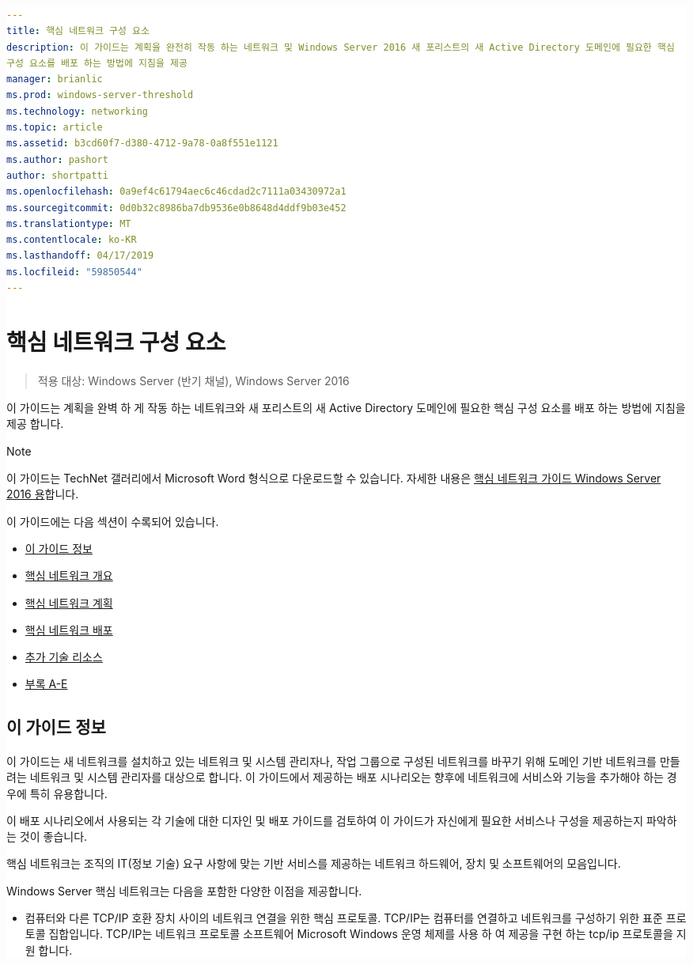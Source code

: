 ```yaml
---
title: 핵심 네트워크 구성 요소
description: 이 가이드는 계획을 완전히 작동 하는 네트워크 및 Windows Server 2016 새 포리스트의 새 Active Directory 도메인에 필요한 핵심 구성 요소를 배포 하는 방법에 지침을 제공
manager: brianlic
ms.prod: windows-server-threshold
ms.technology: networking
ms.topic: article
ms.assetid: b3cd60f7-d380-4712-9a78-0a8f551e1121
ms.author: pashort
author: shortpatti
ms.openlocfilehash: 0a9ef4c61794aec6c46cdad2c7111a03430972a1
ms.sourcegitcommit: 0d0b32c8986ba7db9536e0b8648d4ddf9b03e452
ms.translationtype: MT
ms.contentlocale: ko-KR
ms.lasthandoff: 04/17/2019
ms.locfileid: "59850544"
---
```

# <a name="core-network-components"></a>핵심 네트워크 구성 요소

>적용 대상: Windows Server (반기 채널), Windows Server 2016

이 가이드는 계획을 완벽 하 게 작동 하는 네트워크와 새 포리스트의 새 Active Directory 도메인에 필요한 핵심 구성 요소를 배포 하는 방법에 지침을 제공 합니다.

> [!NOTE]
> 이 가이드는 TechNet 갤러리에서 Microsoft Word 형식으로 다운로드할 수 있습니다. 자세한 내용은 [핵심 네트워크 가이드 Windows Server 2016 용](https://gallery.technet.microsoft.com/Core-Network-Guide-for-9da2e683)합니다.

이 가이드에는 다음 섹션이 수록되어 있습니다.

- [이 가이드 정보](#BKMK_about)

- [핵심 네트워크 개요](#BKMK_overview)

- [핵심 네트워크 계획](#BKMK_planning)

- [핵심 네트워크 배포](#BKMK_deployment)

- [추가 기술 리소스](#BKMK_resources)

- [부록 A-E](#BKMK_appendix)

## <a name="BKMK_about"></a>이 가이드 정보
이 가이드는 새 네트워크를 설치하고 있는 네트워크 및 시스템 관리자나, 작업 그룹으로 구성된 네트워크를 바꾸기 위해 도메인 기반 네트워크를 만들려는 네트워크 및 시스템 관리자를 대상으로 합니다. 이 가이드에서 제공하는 배포 시나리오는 향후에 네트워크에 서비스와 기능을 추가해야 하는 경우에 특히 유용합니다.

이 배포 시나리오에서 사용되는 각 기술에 대한 디자인 및 배포 가이드를 검토하여 이 가이드가 자신에게 필요한 서비스나 구성을 제공하는지 파악하는 것이 좋습니다.

핵심 네트워크는 조직의 IT(정보 기술) 요구 사항에 맞는 기반 서비스를 제공하는 네트워크 하드웨어, 장치 및 소프트웨어의 모음입니다.

Windows Server 핵심 네트워크는 다음을 포함한 다양한 이점을 제공합니다.

-   컴퓨터와 다른 TCP/IP 호환 장치 사이의 네트워크 연결을 위한 핵심 프로토콜. TCP/IP는 컴퓨터를 연결하고 네트워크를 구성하기 위한 표준 프로토콜 집합입니다. TCP/IP는 네트워크 프로토콜 소프트웨어 Microsoft Windows 운영 체제를 사용 하 여 제공을 구현 하는 tcp/ip 프로토콜을 지원 합니다.

